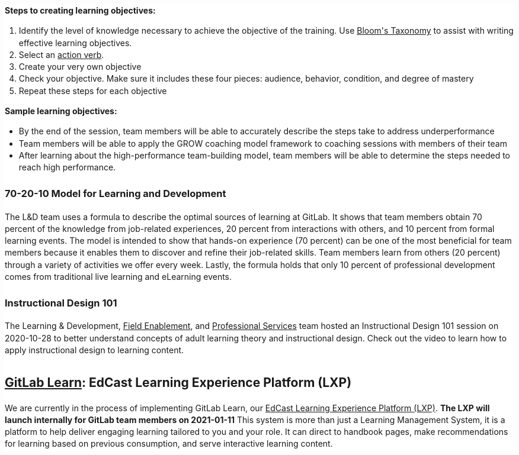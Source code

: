 **Steps to creating learning objectives:** 
1. Identify the level of knowledge necessary to achieve the objective of the training. Use [Bloom's Taxonomy](https://tips.uark.edu/using-blooms-taxonomy/) to assist with writing effective learning objectives. 
2. Select an [action verb](https://www.bu.edu/cme/forms/RSS_forms/tips_for_writing_objectives.pdf). 
3. Create your very own objective
4. Check your objective. Make sure it includes these four pieces: audience, behavior, condition, and degree of mastery
5. Repeat these steps for each objective

**Sample learning objectives:** 
- By the end of the session, team members will be able to accurately describe the steps take to address underperformance
- Team members will be able to apply the GROW coaching model framework to coaching sessions with members of their team 
- After learning about the high-performance team-building model, team members will be able to determine the steps needed to reach high performance.

### 70-20-10 Model for Learning and Development

The L&D team uses a formula to describe the optimal sources of learning at GitLab. It shows that team members obtain 70 percent of the knowledge from job-related experiences, 20 percent from interactions with others, and 10 percent from formal learning events. The model is intended to show that hands-on experience (70 percent) can be one of the most beneficial for team members because it enables them to discover and refine their job-related skills. Team members learn from others (20 percent) through a variety of activities we offer every week. Lastly, the formula holds that only 10 percent of professional development comes from traditional live learning and eLearning events. 

### Instructional Design 101

The Learning & Development, [Field Enablement](/handbook/sales/field-operations/field-enablement/), and [Professional Services](/handbook/customer-success/professional-services-engineering/) team hosted an Instructional Design 101 session on 2020-10-28 to better understand concepts of adult learning theory and instructional design. Check out the video to learn how to apply instructional design to learning content. 

<figure class="video_container">
<iframe width="560" height="315" src="https://www.youtube.com/embed/Be8oRHp0E84" frameborder="0" allow="accelerometer; autoplay; clipboard-write; encrypted-media; gyroscope; picture-in-picture" allowfullscreen></iframe>
</figure>


## [GitLab Learn](https://gitlab.edcast.com/): EdCast Learning Experience Platform (LXP) 

We are currently in the process of implementing GitLab Learn, our [EdCast Learning Experience Platform (LXP)](/handbook/people-group/learning-and-development/gitlab-learn.). **The LXP will launch internally for GitLab team members on 2021-01-11** This system is more than just a Learning Management System, it is a platform to help deliver engaging learning tailored to you and your role. It can direct to handbook pages, make recommendations for learning based on previous consumption, and serve interactive learning content. 
